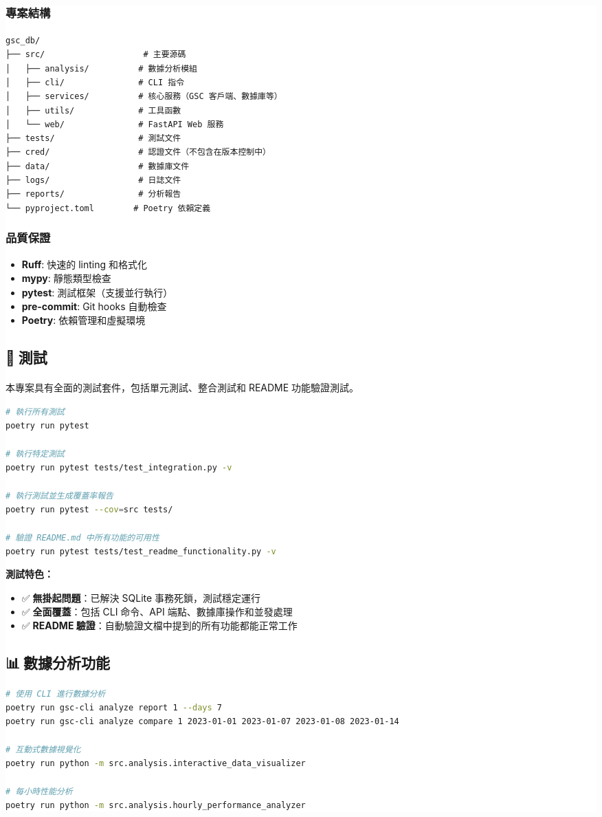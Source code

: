 ### 專案結構

```
gsc_db/
├── src/                    # 主要源碼
│   ├── analysis/          # 數據分析模組
│   ├── cli/               # CLI 指令
│   ├── services/          # 核心服務（GSC 客戶端、數據庫等）
│   ├── utils/             # 工具函數
│   └── web/               # FastAPI Web 服務
├── tests/                 # 測試文件
├── cred/                  # 認證文件（不包含在版本控制中）
├── data/                  # 數據庫文件
├── logs/                  # 日誌文件
├── reports/               # 分析報告
└── pyproject.toml        # Poetry 依賴定義
```

### 品質保證

- **Ruff**: 快速的 linting 和格式化
- **mypy**: 靜態類型檢查
- **pytest**: 測試框架（支援並行執行）
- **pre-commit**: Git hooks 自動檢查
- **Poetry**: 依賴管理和虛擬環境

## 🧪 測試

本專案具有全面的測試套件，包括單元測試、整合測試和 README 功能驗證測試。

```bash
# 執行所有測試
poetry run pytest

# 執行特定測試
poetry run pytest tests/test_integration.py -v

# 執行測試並生成覆蓋率報告
poetry run pytest --cov=src tests/

# 驗證 README.md 中所有功能的可用性
poetry run pytest tests/test_readme_functionality.py -v
```

**測試特色：**
- ✅ **無掛起問題**：已解決 SQLite 事務死鎖，測試穩定運行
- ✅ **全面覆蓋**：包括 CLI 命令、API 端點、數據庫操作和並發處理
- ✅ **README 驗證**：自動驗證文檔中提到的所有功能都能正常工作

## 📊 數據分析功能

```bash
# 使用 CLI 進行數據分析
poetry run gsc-cli analyze report 1 --days 7
poetry run gsc-cli analyze compare 1 2023-01-01 2023-01-07 2023-01-08 2023-01-14

# 互動式數據視覺化
poetry run python -m src.analysis.interactive_data_visualizer

# 每小時性能分析
poetry run python -m src.analysis.hourly_performance_analyzer
```
